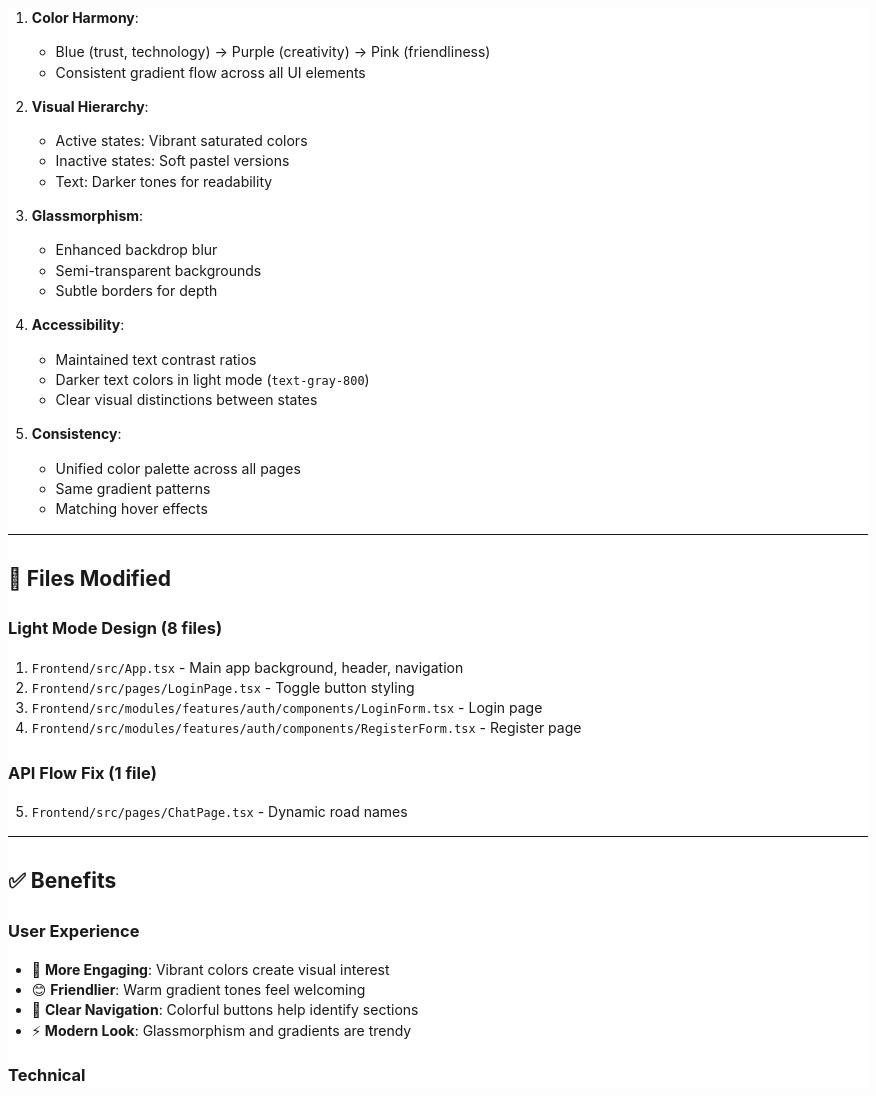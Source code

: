 1. **Color Harmony**:

   - Blue (trust, technology) → Purple (creativity) → Pink (friendliness)
   - Consistent gradient flow across all UI elements

2. **Visual Hierarchy**:

   - Active states: Vibrant saturated colors
   - Inactive states: Soft pastel versions
   - Text: Darker tones for readability

3. **Glassmorphism**:

   - Enhanced backdrop blur
   - Semi-transparent backgrounds
   - Subtle borders for depth

4. **Accessibility**:

   - Maintained text contrast ratios
   - Darker text colors in light mode (`text-gray-800`)
   - Clear visual distinctions between states

5. **Consistency**:
   - Unified color palette across all pages
   - Same gradient patterns
   - Matching hover effects

---

## 🚀 Files Modified

### Light Mode Design (8 files)

1. `Frontend/src/App.tsx` - Main app background, header, navigation
2. `Frontend/src/pages/LoginPage.tsx` - Toggle button styling
3. `Frontend/src/modules/features/auth/components/LoginForm.tsx` - Login page
4. `Frontend/src/modules/features/auth/components/RegisterForm.tsx` - Register page

### API Flow Fix (1 file)

5. `Frontend/src/pages/ChatPage.tsx` - Dynamic road names

---

## ✅ Benefits

### User Experience

- 🎨 **More Engaging**: Vibrant colors create visual interest
- 😊 **Friendlier**: Warm gradient tones feel welcoming
- 🎯 **Clear Navigation**: Colorful buttons help identify sections
- ⚡ **Modern Look**: Glassmorphism and gradients are trendy

### Technical
